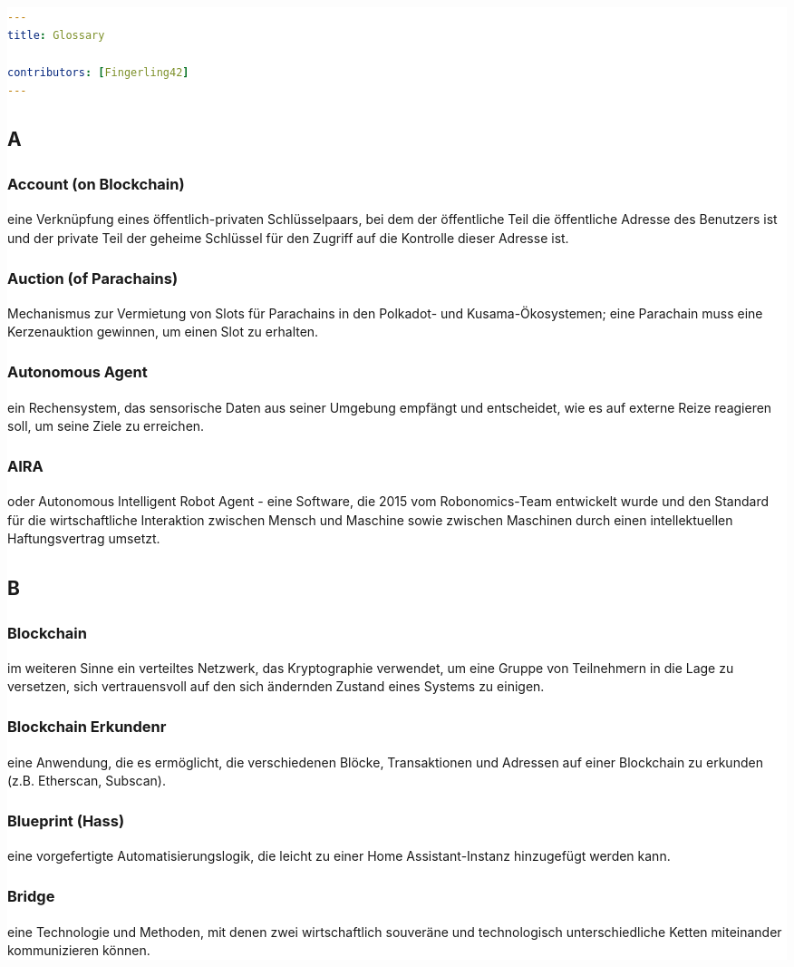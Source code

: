 ```yaml
---
title: Glossary

contributors: [Fingerling42]
---
```


## A

### Account (on Blockchain)
eine Verknüpfung eines öffentlich-privaten Schlüsselpaars, bei dem der öffentliche Teil die öffentliche Adresse des Benutzers ist und der private Teil der geheime Schlüssel für den Zugriff auf die Kontrolle dieser Adresse ist.


### Auction (of Parachains)
Mechanismus zur Vermietung von Slots für Parachains in den Polkadot- und Kusama-Ökosystemen; eine Parachain muss eine Kerzenauktion gewinnen, um einen Slot zu erhalten.

### Autonomous Agent
ein Rechensystem, das sensorische Daten aus seiner Umgebung empfängt und entscheidet, wie es auf externe Reize reagieren soll, um seine Ziele zu erreichen.

### AIRA
oder Autonomous Intelligent Robot Agent - eine Software, die 2015 vom Robonomics-Team entwickelt wurde und den Standard für die wirtschaftliche Interaktion zwischen Mensch und Maschine sowie zwischen Maschinen durch einen intellektuellen Haftungsvertrag umsetzt.


## B

### Blockchain
im weiteren Sinne ein verteiltes Netzwerk, das Kryptographie verwendet, um eine Gruppe von Teilnehmern in die Lage zu versetzen, sich vertrauensvoll auf den sich ändernden Zustand eines Systems zu einigen.

### Blockchain Erkundenr
eine Anwendung, die es ermöglicht, die verschiedenen Blöcke, Transaktionen und Adressen auf einer Blockchain zu erkunden (z.B. Etherscan, Subscan).

### Blueprint (Hass)
eine vorgefertigte Automatisierungslogik, die leicht zu einer Home Assistant-Instanz hinzugefügt werden kann.

### Bridge
eine Technologie und Methoden, mit denen zwei wirtschaftlich souveräne und technologisch unterschiedliche Ketten miteinander kommunizieren können. 
